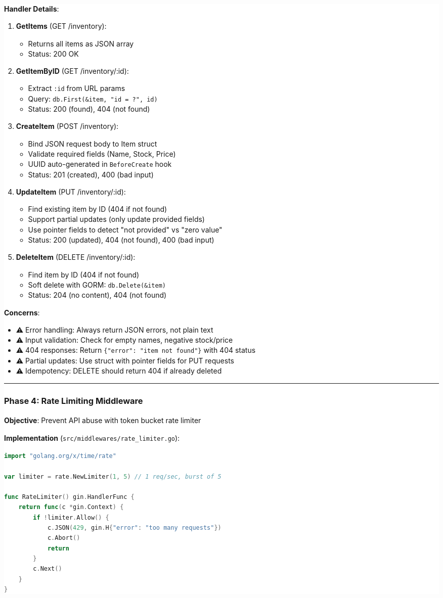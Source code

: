 **Handler Details**:

1. **GetItems** (GET /inventory):

   - Returns all items as JSON array
   - Status: 200 OK

2. **GetItemByID** (GET /inventory/:id):

   - Extract `:id` from URL params
   - Query: `db.First(&item, "id = ?", id)`
   - Status: 200 (found), 404 (not found)

3. **CreateItem** (POST /inventory):

   - Bind JSON request body to Item struct
   - Validate required fields (Name, Stock, Price)
   - UUID auto-generated in `BeforeCreate` hook
   - Status: 201 (created), 400 (bad input)

4. **UpdateItem** (PUT /inventory/:id):

   - Find existing item by ID (404 if not found)
   - Support partial updates (only update provided fields)
   - Use pointer fields to detect "not provided" vs "zero value"
   - Status: 200 (updated), 404 (not found), 400 (bad input)

5. **DeleteItem** (DELETE /inventory/:id):
   - Find item by ID (404 if not found)
   - Soft delete with GORM: `db.Delete(&item)`
   - Status: 204 (no content), 404 (not found)

**Concerns**:

- ⚠️ Error handling: Always return JSON errors, not plain text
- ⚠️ Input validation: Check for empty names, negative stock/price
- ⚠️ 404 responses: Return `{"error": "item not found"}` with 404 status
- ⚠️ Partial updates: Use struct with pointer fields for PUT requests
- ⚠️ Idempotency: DELETE should return 404 if already deleted

---

### Phase 4: Rate Limiting Middleware

**Objective**: Prevent API abuse with token bucket rate limiter

**Implementation** (`src/middlewares/rate_limiter.go`):

```go
import "golang.org/x/time/rate"

var limiter = rate.NewLimiter(1, 5) // 1 req/sec, burst of 5

func RateLimiter() gin.HandlerFunc {
    return func(c *gin.Context) {
        if !limiter.Allow() {
            c.JSON(429, gin.H{"error": "too many requests"})
            c.Abort()
            return
        }
        c.Next()
    }
}
```
